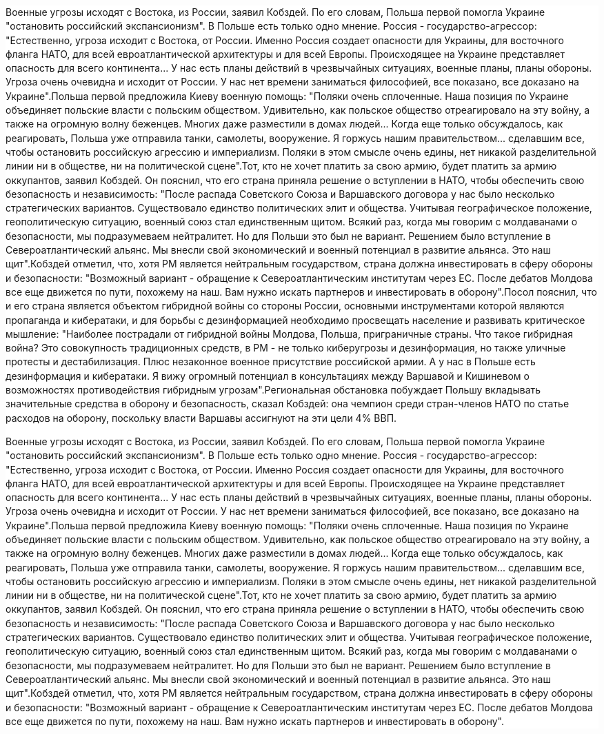 Военные угрозы исходят с Востока, из России, заявил Кобздей. По его словам, Польша первой помогла Украине "остановить российский экспансионизм". В Польше есть только одно мнение. Россия - государство-агрессор: "Естественно, угроза исходит с Востока, от России. Именно Россия создает опасности для Украины, для восточного фланга НАТО, для всей евроатлантической архитектуры и для всей Европы. Происходящее на Украине представляет опасность для всего континента... У нас есть планы действий в чрезвычайных ситуациях, военные планы, планы обороны. Угроза очень очевидна и исходит от России. У нас нет времени заниматься философией, все показано, все доказано на Украине".Польша первой предложила Киеву военную помощь: "Поляки очень сплоченные. Наша позиция по Украине объединяет польские власти с польским обществом. Удивительно, как польское общество отреагировало на эту войну, а также на огромную волну беженцев. Многих даже разместили в домах людей... Когда еще только обсуждалось, как реагировать, Польша уже отправила танки, самолеты, вооружение. Я горжусь нашим правительством... сделавшим все, чтобы остановить российскую агрессию и империализм. Поляки в этом смысле очень едины, нет никакой разделительной линии ни в обществе, ни на политической сцене".Тот, кто не хочет платить за свою армию, будет платить за армию оккупантов, заявил Кобздей. Он пояснил, что его страна приняла решение о вступлении в НАТО, чтобы обеспечить свою безопасность и независимость: "После распада Советского Союза и Варшавского договора у нас было несколько стратегических вариантов. Существовало единство политических элит и общества. Учитывая географическое положение, геополитическую ситуацию, военный союз стал единственным щитом. Всякий раз, когда мы говорим с молдаванами о безопасности, мы подразумеваем нейтралитет. Но для Польши это был не вариант. Решением было вступление в Североатлантический альянс. Мы внесли свой экономический и военный потенциал в развитие альянса. Это наш щит".Кобздей отметил, что, хотя РМ является нейтральным государством, страна должна инвестировать в сферу обороны и безопасности: "Возможный вариант - обращение к Североатлантическим институтам через ЕС. После дебатов Молдова все еще движется по пути, похожему на наш. Вам нужно искать партнеров и инвестировать в оборону".Посол пояснил, что и его страна является объектом гибридной войны со стороны России, основными инструментами которой являются пропаганда и кибератаки, и для борьбы с дезинформацией необходимо просвещать население и развивать критическое мышление: "Наиболее пострадали от гибридной войны Молдова, Польша, приграничные страны. Что такое гибридная война? Это совокупность традиционных средств, в РМ - не только киберугрозы и дезинформация, но также уличные протесты и дестабилизация. Плюс незаконное военное присутствие российской армии. А у нас в Польше есть дезинформация и кибератаки. Я вижу огромный потенциал в консультациях между Варшавой и Кишиневом о возможностях противодействия гибридным угрозам".Региональная обстановка побуждает Польшу вкладывать значительные средства в оборону и безопасность, сказал Кобздей: она чемпион среди стран-членов НАТО по статье расходов на оборону, поскольку власти Варшавы ассигнуют на эти цели 4% ВВП.

Военные угрозы исходят с Востока, из России, заявил Кобздей. По его словам, Польша первой помогла Украине "остановить российский экспансионизм". В Польше есть только одно мнение. Россия - государство-агрессор: "Естественно, угроза исходит с Востока, от России. Именно Россия создает опасности для Украины, для восточного фланга НАТО, для всей евроатлантической архитектуры и для всей Европы. Происходящее на Украине представляет опасность для всего континента... У нас есть планы действий в чрезвычайных ситуациях, военные планы, планы обороны. Угроза очень очевидна и исходит от России. У нас нет времени заниматься философией, все показано, все доказано на Украине".Польша первой предложила Киеву военную помощь: "Поляки очень сплоченные. Наша позиция по Украине объединяет польские власти с польским обществом. Удивительно, как польское общество отреагировало на эту войну, а также на огромную волну беженцев. Многих даже разместили в домах людей... Когда еще только обсуждалось, как реагировать, Польша уже отправила танки, самолеты, вооружение. Я горжусь нашим правительством... сделавшим все, чтобы остановить российскую агрессию и империализм. Поляки в этом смысле очень едины, нет никакой разделительной линии ни в обществе, ни на политической сцене".Тот, кто не хочет платить за свою армию, будет платить за армию оккупантов, заявил Кобздей. Он пояснил, что его страна приняла решение о вступлении в НАТО, чтобы обеспечить свою безопасность и независимость: "После распада Советского Союза и Варшавского договора у нас было несколько стратегических вариантов. Существовало единство политических элит и общества. Учитывая географическое положение, геополитическую ситуацию, военный союз стал единственным щитом. Всякий раз, когда мы говорим с молдаванами о безопасности, мы подразумеваем нейтралитет. Но для Польши это был не вариант. Решением было вступление в Североатлантический альянс. Мы внесли свой экономический и военный потенциал в развитие альянса. Это наш щит".Кобздей отметил, что, хотя РМ является нейтральным государством, страна должна инвестировать в сферу обороны и безопасности: "Возможный вариант - обращение к Североатлантическим институтам через ЕС. После дебатов Молдова все еще движется по пути, похожему на наш. Вам нужно искать партнеров и инвестировать в оборону".
